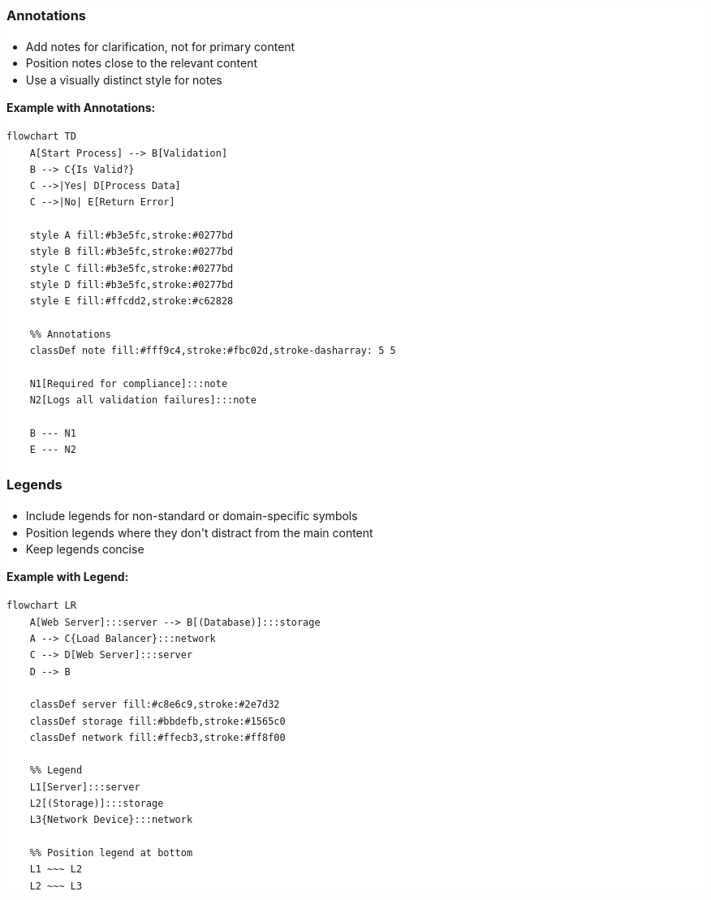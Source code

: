 ### Annotations

- Add notes for clarification, not for primary content
- Position notes close to the relevant content
- Use a visually distinct style for notes

**Example with Annotations:**

```mermaid
flowchart TD
    A[Start Process] --> B[Validation]
    B --> C{Is Valid?}
    C -->|Yes| D[Process Data]
    C -->|No| E[Return Error]
    
    style A fill:#b3e5fc,stroke:#0277bd
    style B fill:#b3e5fc,stroke:#0277bd
    style C fill:#b3e5fc,stroke:#0277bd
    style D fill:#b3e5fc,stroke:#0277bd
    style E fill:#ffcdd2,stroke:#c62828
    
    %% Annotations
    classDef note fill:#fff9c4,stroke:#fbc02d,stroke-dasharray: 5 5
    
    N1[Required for compliance]:::note
    N2[Logs all validation failures]:::note
    
    B --- N1
    E --- N2
```

### Legends

- Include legends for non-standard or domain-specific symbols
- Position legends where they don't distract from the main content
- Keep legends concise

**Example with Legend:**

```mermaid
flowchart LR
    A[Web Server]:::server --> B[(Database)]:::storage
    A --> C{Load Balancer}:::network
    C --> D[Web Server]:::server
    D --> B
    
    classDef server fill:#c8e6c9,stroke:#2e7d32
    classDef storage fill:#bbdefb,stroke:#1565c0
    classDef network fill:#ffecb3,stroke:#ff8f00
    
    %% Legend
    L1[Server]:::server
    L2[(Storage)]:::storage
    L3{Network Device}:::network
    
    %% Position legend at bottom
    L1 ~~~ L2
    L2 ~~~ L3
```
